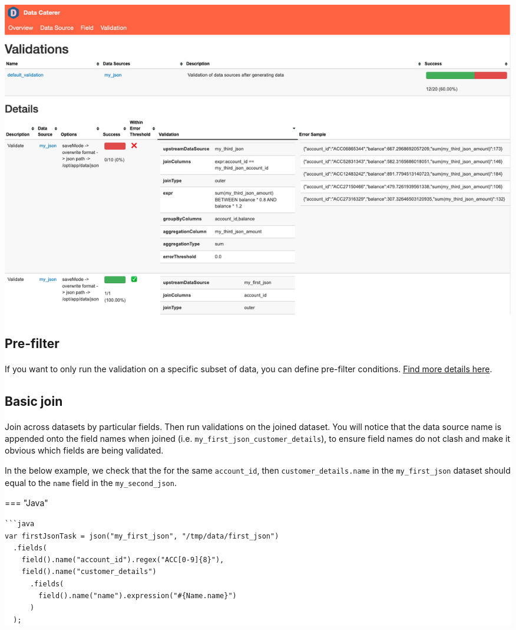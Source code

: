 ![Validation report](../../diagrams/upstream_validation_report.png)

## Pre-filter

If you want to only run the validation on a specific subset of data, you can define pre-filter conditions. [Find more
details here](../validation.md#pre-filter-data).

## Basic join

Join across datasets by particular fields. Then run validations on the joined dataset. You will notice that the data
source name is appended onto the field names when joined (i.e. `my_first_json_customer_details`), to ensure field
names do not clash and make it obvious which fields are being validated.

In the below example, we check that the for the same `account_id`, then `customer_details.name` in the `my_first_json`
dataset should equal to the `name` field in the `my_second_json`.

=== "Java"

    ```java
    var firstJsonTask = json("my_first_json", "/tmp/data/first_json")
      .fields(
        field().name("account_id").regex("ACC[0-9]{8}"),
        field().name("customer_details")
          .fields(
            field().name("name").expression("#{Name.name}")
          )
      );
